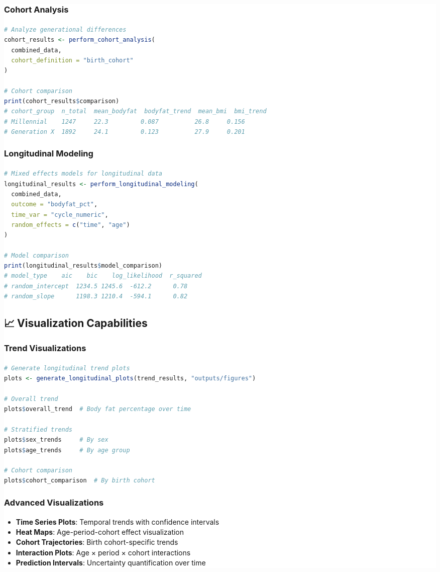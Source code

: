 ### Cohort Analysis
```r
# Analyze generational differences
cohort_results <- perform_cohort_analysis(
  combined_data,
  cohort_definition = "birth_cohort"
)

# Cohort comparison
print(cohort_results$comparison)
# cohort_group  n_total  mean_bodyfat  bodyfat_trend  mean_bmi  bmi_trend
# Millennial    1247     22.3         0.087          26.8     0.156
# Generation X  1892     24.1         0.123          27.9     0.201
```

### Longitudinal Modeling
```r
# Mixed effects models for longitudinal data
longitudinal_results <- perform_longitudinal_modeling(
  combined_data,
  outcome = "bodyfat_pct",
  time_var = "cycle_numeric",
  random_effects = c("time", "age")
)

# Model comparison
print(longitudinal_results$model_comparison)
# model_type    aic    bic    log_likelihood  r_squared
# random_intercept  1234.5 1245.6  -612.2      0.78
# random_slope      1198.3 1210.4  -594.1      0.82
```

## 📈 Visualization Capabilities

### Trend Visualizations
```r
# Generate longitudinal trend plots
plots <- generate_longitudinal_plots(trend_results, "outputs/figures")

# Overall trend
plots$overall_trend  # Body fat percentage over time

# Stratified trends
plots$sex_trends     # By sex
plots$age_trends     # By age group

# Cohort comparison
plots$cohort_comparison  # By birth cohort
```

### Advanced Visualizations
- **Time Series Plots**: Temporal trends with confidence intervals
- **Heat Maps**: Age-period-cohort effect visualization
- **Cohort Trajectories**: Birth cohort-specific trends
- **Interaction Plots**: Age × period × cohort interactions
- **Prediction Intervals**: Uncertainty quantification over time
